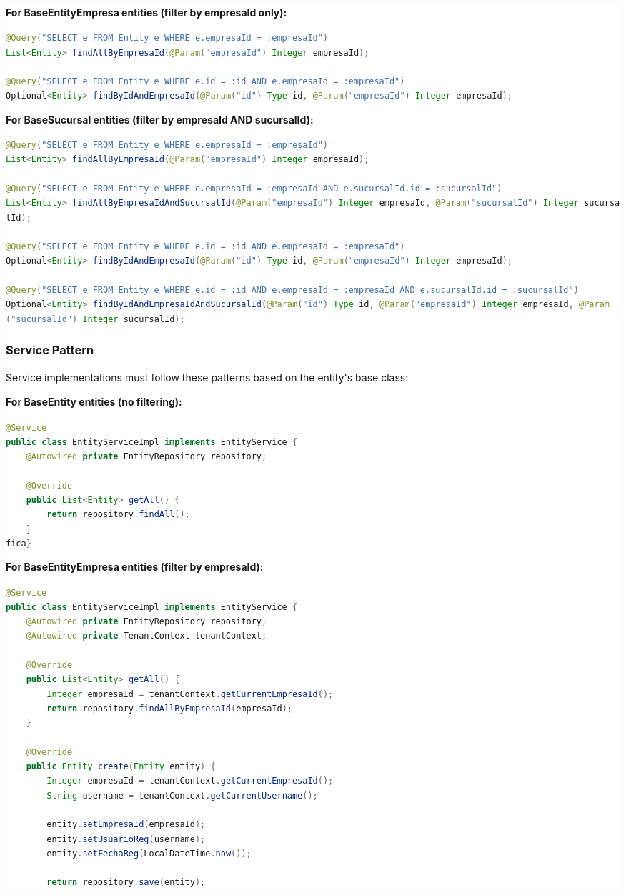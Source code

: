 **For BaseEntityEmpresa entities (filter by empresaId only):**
```java
@Query("SELECT e FROM Entity e WHERE e.empresaId = :empresaId")
List<Entity> findAllByEmpresaId(@Param("empresaId") Integer empresaId);

@Query("SELECT e FROM Entity e WHERE e.id = :id AND e.empresaId = :empresaId")
Optional<Entity> findByIdAndEmpresaId(@Param("id") Type id, @Param("empresaId") Integer empresaId);
```

**For BaseSucursal entities (filter by empresaId AND sucursalId):**
```java
@Query("SELECT e FROM Entity e WHERE e.empresaId = :empresaId")
List<Entity> findAllByEmpresaId(@Param("empresaId") Integer empresaId);

@Query("SELECT e FROM Entity e WHERE e.empresaId = :empresaId AND e.sucursalId.id = :sucursalId")
List<Entity> findAllByEmpresaIdAndSucursalId(@Param("empresaId") Integer empresaId, @Param("sucursalId") Integer sucursalId);

@Query("SELECT e FROM Entity e WHERE e.id = :id AND e.empresaId = :empresaId")
Optional<Entity> findByIdAndEmpresaId(@Param("id") Type id, @Param("empresaId") Integer empresaId);

@Query("SELECT e FROM Entity e WHERE e.id = :id AND e.empresaId = :empresaId AND e.sucursalId.id = :sucursalId")
Optional<Entity> findByIdAndEmpresaIdAndSucursalId(@Param("id") Type id, @Param("empresaId") Integer empresaId, @Param("sucursalId") Integer sucursalId);
```

### Service Pattern
Service implementations must follow these patterns based on the entity's base class:

**For BaseEntity entities (no filtering):**
```java
@Service
public class EntityServiceImpl implements EntityService {
    @Autowired private EntityRepository repository;

    @Override
    public List<Entity> getAll() {
        return repository.findAll();
    }
fica}
```

**For BaseEntityEmpresa entities (filter by empresaId):**
```java
@Service
public class EntityServiceImpl implements EntityService {
    @Autowired private EntityRepository repository;
    @Autowired private TenantContext tenantContext;

    @Override
    public List<Entity> getAll() {
        Integer empresaId = tenantContext.getCurrentEmpresaId();
        return repository.findAllByEmpresaId(empresaId);
    }

    @Override
    public Entity create(Entity entity) {
        Integer empresaId = tenantContext.getCurrentEmpresaId();
        String username = tenantContext.getCurrentUsername();
        
        entity.setEmpresaId(empresaId);
        entity.setUsuarioReg(username);
        entity.setFechaReg(LocalDateTime.now());
        
        return repository.save(entity);
```